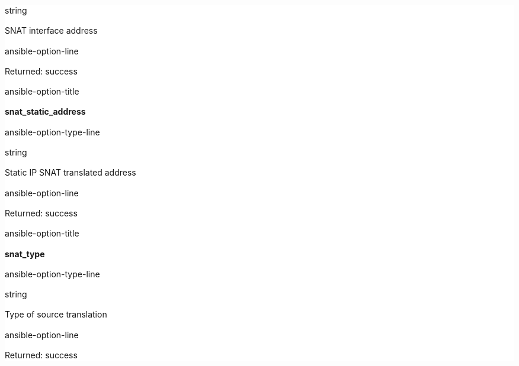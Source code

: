 <p><span class="ansible-option-type">string</span></p>
</div></td>
<td><div class="ansible-option-indent-desc"></div><div class="ansible-option-cell">
<p>SNAT interface address</p>
<div class="rst-class">
<p>ansible-option-line</p>
</div>
<p><span class="ansible-option-returned-bold">Returned:</span>
success</p>
</div></td>
</tr>
<tr class="even">
<td><div class="ansible-option-indent"></div><div class="ansible-option-cell">
<div class="ansibleOptionAnchor" id="return-object/snat_static_address"></div>
<div
id="ansible_collections.paloaltonetworks.panos.panos_nat_rule_facts_module__return-object/snat_static_address">
<div class="rst-class">
<p>ansible-option-title</p>
</div>
</div>
<p><strong>snat_static_address</strong></p>
<a class="ansibleOptionLink" href="#return-object/snat_static_address" title="Permalink to this return value"></a>
<div class="rst-class">
<p>ansible-option-type-line</p>
</div>
<p><span class="ansible-option-type">string</span></p>
</div></td>
<td><div class="ansible-option-indent-desc"></div><div class="ansible-option-cell">
<p>Static IP SNAT translated address</p>
<div class="rst-class">
<p>ansible-option-line</p>
</div>
<p><span class="ansible-option-returned-bold">Returned:</span>
success</p>
</div></td>
</tr>
<tr class="odd">
<td><div class="ansible-option-indent"></div><div class="ansible-option-cell">
<div class="ansibleOptionAnchor" id="return-object/snat_type"></div>
<div
id="ansible_collections.paloaltonetworks.panos.panos_nat_rule_facts_module__return-object/snat_type">
<div class="rst-class">
<p>ansible-option-title</p>
</div>
</div>
<p><strong>snat_type</strong></p>
<a class="ansibleOptionLink" href="#return-object/snat_type" title="Permalink to this return value"></a>
<div class="rst-class">
<p>ansible-option-type-line</p>
</div>
<p><span class="ansible-option-type">string</span></p>
</div></td>
<td><div class="ansible-option-indent-desc"></div><div class="ansible-option-cell">
<p>Type of source translation</p>
<div class="rst-class">
<p>ansible-option-line</p>
</div>
<p><span class="ansible-option-returned-bold">Returned:</span>
success</p>
</div></td>